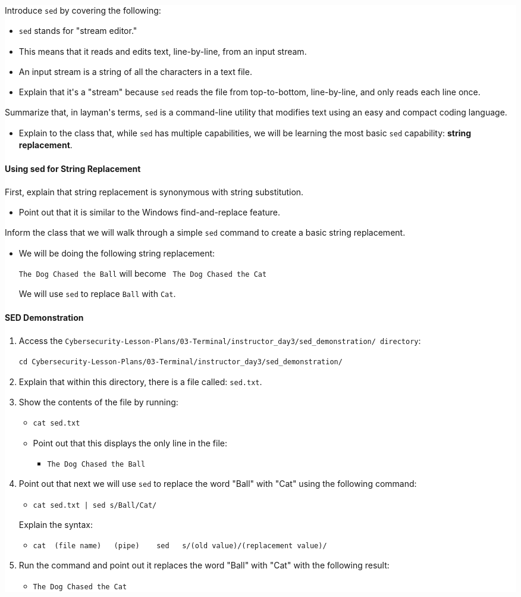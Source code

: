 Introduce `sed` by covering the following:

  - `sed` stands for "stream editor."

  - This means that it reads and edits text, line-by-line, from an input stream.

  - An input stream is a string of all the characters in a text file.

  - Explain that it's a "stream" because `sed` reads the file from top-to-bottom, line-by-line, and only reads each line once.

Summarize that, in layman's terms, `sed` is a command-line utility that modifies text using an easy and compact coding language.

- Explain to the class that, while `sed` has multiple capabilities, we will be learning the most basic `sed` capability: **string replacement**.

#### Using sed for String Replacement

First, explain that string replacement is synonymous with string substitution.

  - Point out that it is similar to the Windows find-and-replace feature.

Inform the class that we will walk through a simple `sed` command to create a basic string replacement.

  - We will be doing the following string replacement:

     `The Dog Chased the Ball` will become ` The Dog Chased the Cat`   

    We will use `sed` to replace `Ball` with `Cat`.    

#### SED Demonstration

1. Access the `Cybersecurity-Lesson-Plans/03-Terminal/instructor_day3/sed_demonstration/ directory`:

     `cd Cybersecurity-Lesson-Plans/03-Terminal/instructor_day3/sed_demonstration/`

2. Explain that within this directory, there is a file called: `sed.txt`.

3. Show the contents of the file by running:  

    - `cat sed.txt`

    - Point out that this displays the only line in the file:   

      -  `The Dog Chased the Ball`

4. Point out that next we will use `sed` to replace the word "Ball"  with "Cat" using the following command:

    - `cat sed.txt | sed s/Ball/Cat/`

     Explain the syntax:

    -   `cat  (file name)   (pipe)    sed   s/(old value)/(replacement value)/`

5. Run the command and point out it replaces the word  "Ball" with "Cat" with the following result:

   - `The Dog Chased the Cat`

